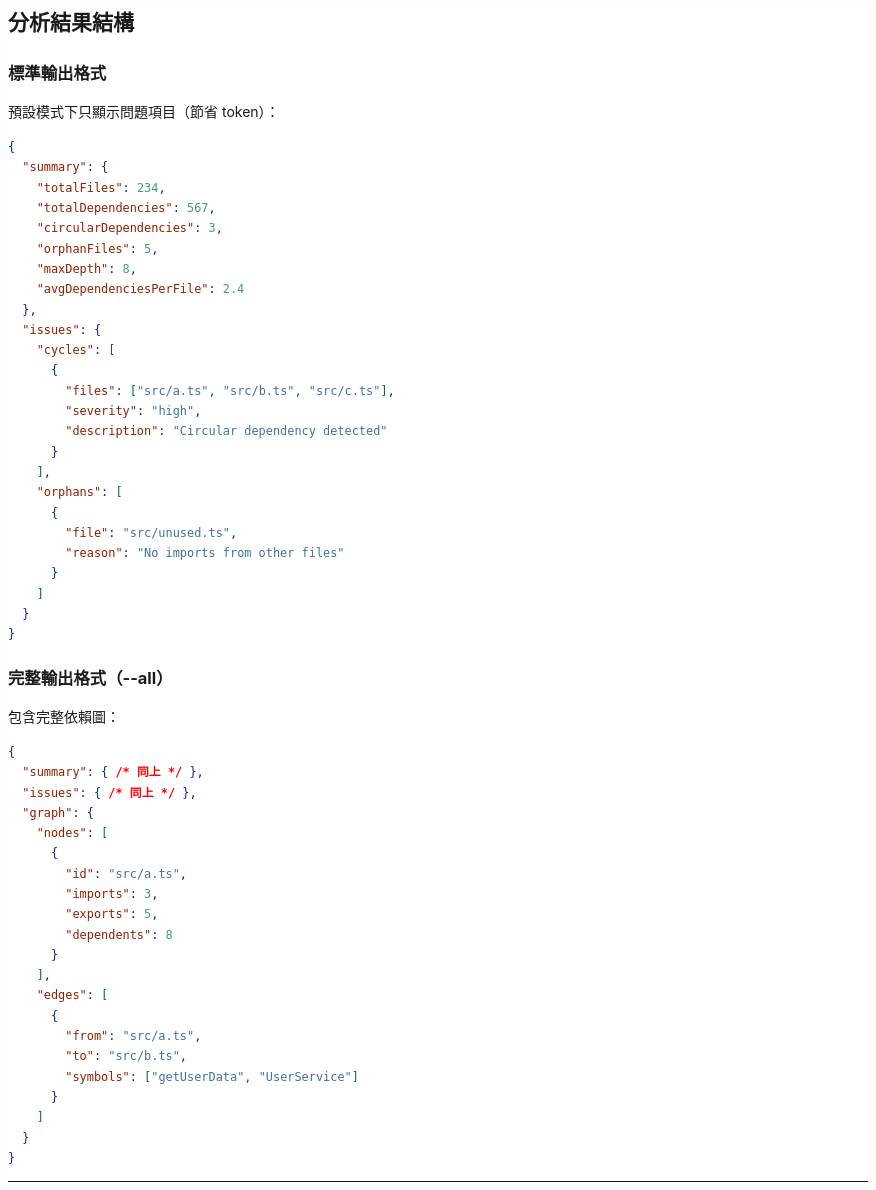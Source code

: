 
## 分析結果結構

### 標準輸出格式

預設模式下只顯示問題項目（節省 token）：

```json
{
  "summary": {
    "totalFiles": 234,
    "totalDependencies": 567,
    "circularDependencies": 3,
    "orphanFiles": 5,
    "maxDepth": 8,
    "avgDependenciesPerFile": 2.4
  },
  "issues": {
    "cycles": [
      {
        "files": ["src/a.ts", "src/b.ts", "src/c.ts"],
        "severity": "high",
        "description": "Circular dependency detected"
      }
    ],
    "orphans": [
      {
        "file": "src/unused.ts",
        "reason": "No imports from other files"
      }
    ]
  }
}
```

### 完整輸出格式（--all）

包含完整依賴圖：

```json
{
  "summary": { /* 同上 */ },
  "issues": { /* 同上 */ },
  "graph": {
    "nodes": [
      {
        "id": "src/a.ts",
        "imports": 3,
        "exports": 5,
        "dependents": 8
      }
    ],
    "edges": [
      {
        "from": "src/a.ts",
        "to": "src/b.ts",
        "symbols": ["getUserData", "UserService"]
      }
    ]
  }
}
```

---